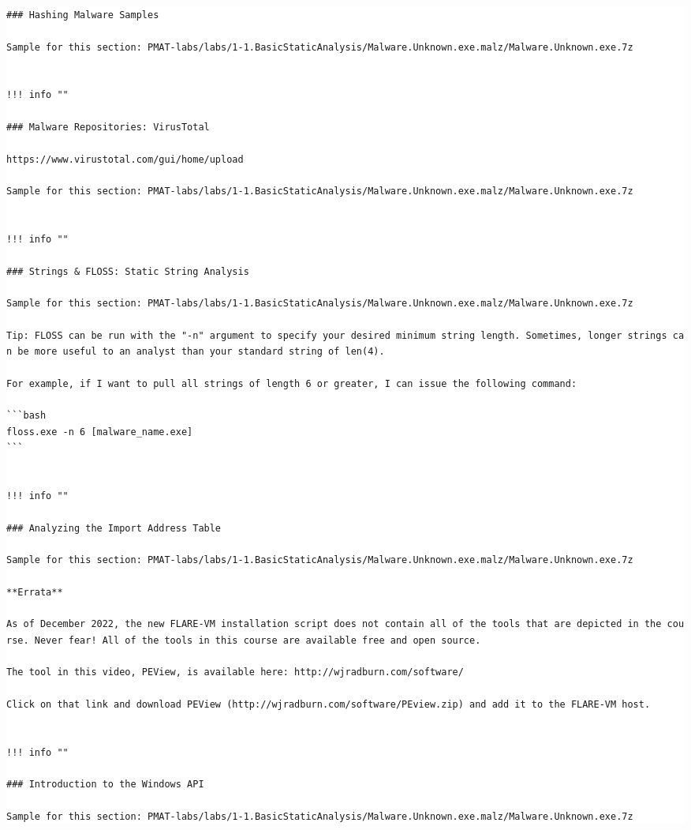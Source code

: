     ### Hashing Malware Samples

    Sample for this section: PMAT-labs/labs/1-1.BasicStaticAnalysis/Malware.Unknown.exe.malz/Malware.Unknown.exe.7z

	
	!!! info ""

    ### Malware Repositories: VirusTotal

    https://www.virustotal.com/gui/home/upload

    Sample for this section: PMAT-labs/labs/1-1.BasicStaticAnalysis/Malware.Unknown.exe.malz/Malware.Unknown.exe.7z


	!!! info ""

    ### Strings & FLOSS: Static String Analysis

    Sample for this section: PMAT-labs/labs/1-1.BasicStaticAnalysis/Malware.Unknown.exe.malz/Malware.Unknown.exe.7z

    Tip: FLOSS can be run with the "-n" argument to specify your desired minimum string length. Sometimes, longer strings can be more useful to an analyst than your standard string of len(4).

    For example, if I want to pull all strings of length 6 or greater, I can issue the following command:

    ```bash
    floss.exe -n 6 [malware_name.exe]
    ```


	!!! info ""

    ### Analyzing the Import Address Table

    Sample for this section: PMAT-labs/labs/1-1.BasicStaticAnalysis/Malware.Unknown.exe.malz/Malware.Unknown.exe.7z

    **Errata**
    
    As of December 2022, the new FLARE-VM installation script does not contain all of the tools that are depicted in the course. Never fear! All of the tools in this course are available free and open source.

    The tool in this video, PEView, is available here: http://wjradburn.com/software/

    Click on that link and download PEView (http://wjradburn.com/software/PEview.zip) and add it to the FLARE-VM host.


	!!! info ""

    ### Introduction to the Windows API

    Sample for this section: PMAT-labs/labs/1-1.BasicStaticAnalysis/Malware.Unknown.exe.malz/Malware.Unknown.exe.7z
